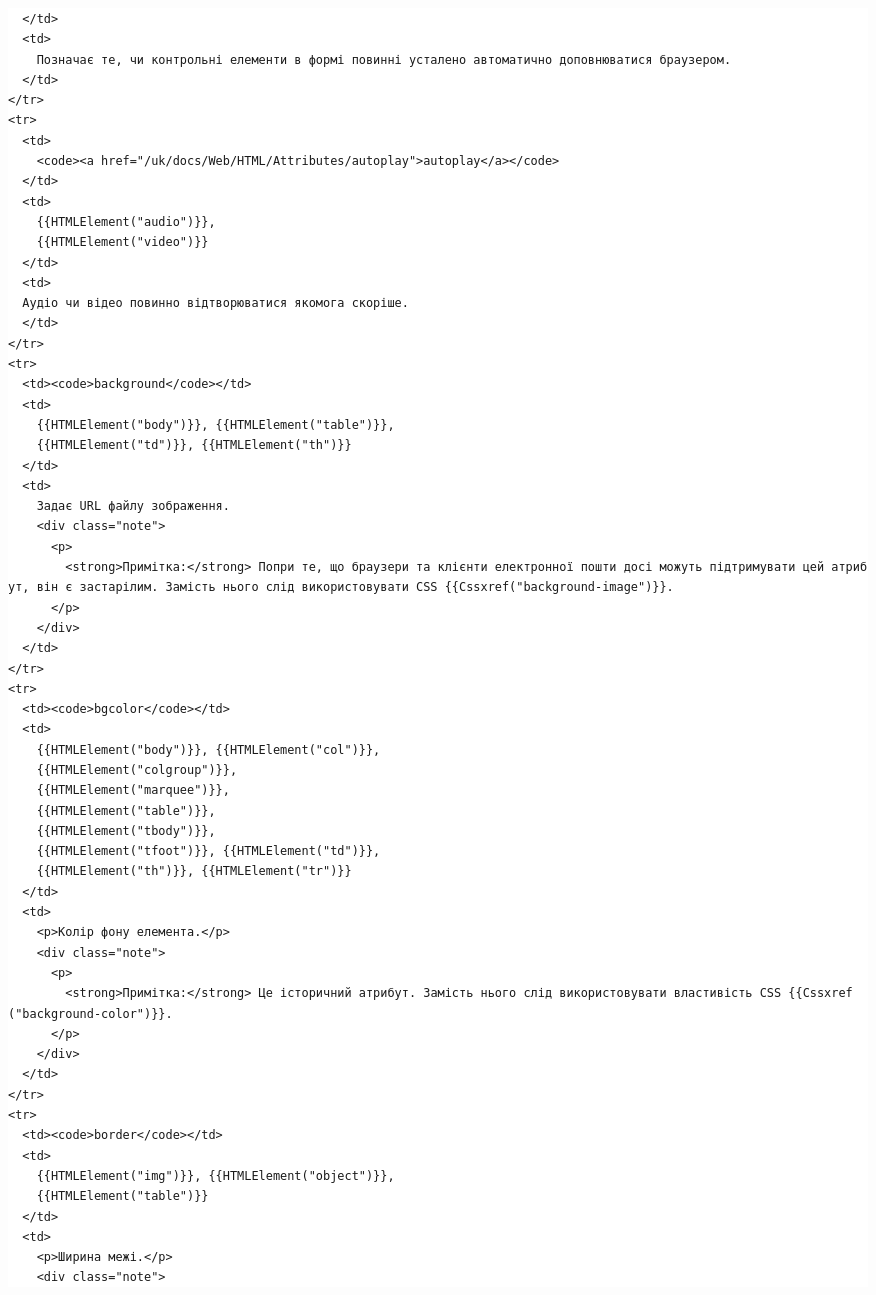       </td>
      <td>
        Позначає те, чи контрольні елементи в формі повинні усталено автоматично доповнюватися браузером.
      </td>
    </tr>
    <tr>
      <td>
        <code><a href="/uk/docs/Web/HTML/Attributes/autoplay">autoplay</a></code>
      </td>
      <td>
        {{HTMLElement("audio")}},
        {{HTMLElement("video")}}
      </td>
      <td>
      Аудіо чи відео повинно відтворюватися якомога скоріше.
      </td>
    </tr>
    <tr>
      <td><code>background</code></td>
      <td>
        {{HTMLElement("body")}}, {{HTMLElement("table")}},
        {{HTMLElement("td")}}, {{HTMLElement("th")}}
      </td>
      <td>
        Задає URL файлу зображення.
        <div class="note">
          <p>
            <strong>Примітка:</strong> Попри те, що браузери та клієнти електронної пошти досі можуть підтримувати цей атрибут, він є застарілим. Замість нього слід використовувати CSS {{Cssxref("background-image")}}.
          </p>
        </div>
      </td>
    </tr>
    <tr>
      <td><code>bgcolor</code></td>
      <td>
        {{HTMLElement("body")}}, {{HTMLElement("col")}},
        {{HTMLElement("colgroup")}},
        {{HTMLElement("marquee")}},
        {{HTMLElement("table")}},
        {{HTMLElement("tbody")}},
        {{HTMLElement("tfoot")}}, {{HTMLElement("td")}},
        {{HTMLElement("th")}}, {{HTMLElement("tr")}}
      </td>
      <td>
        <p>Колір фону елемента.</p>
        <div class="note">
          <p>
            <strong>Примітка:</strong> Це історичний атрибут. Замість нього слід використовувати властивість CSS {{Cssxref("background-color")}}.
          </p>
        </div>
      </td>
    </tr>
    <tr>
      <td><code>border</code></td>
      <td>
        {{HTMLElement("img")}}, {{HTMLElement("object")}},
        {{HTMLElement("table")}}
      </td>
      <td>
        <p>Ширина межі.</p>
        <div class="note">